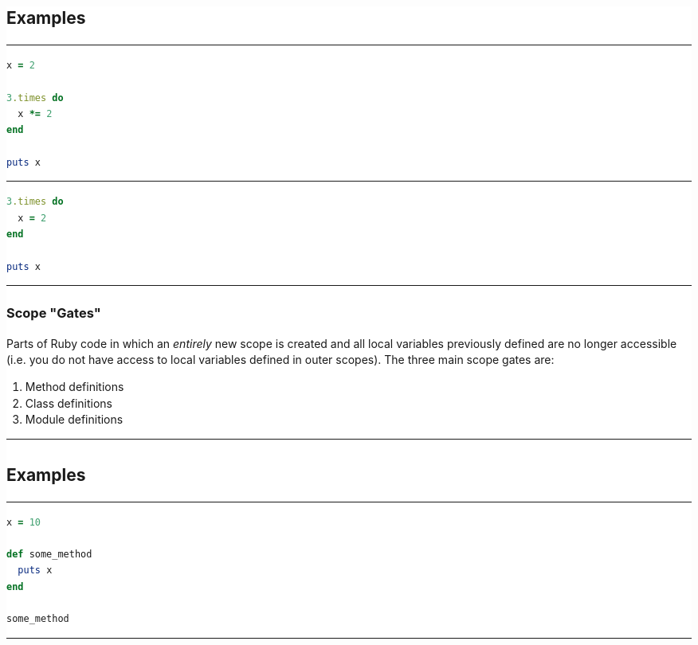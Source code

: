 
## Examples

---

```rb
x = 2

3.times do
  x *= 2
end

puts x
```

---

```rb
3.times do
  x = 2
end

puts x
```

---

### Scope "Gates"

Parts of Ruby code in which an *entirely* new scope is created and all local variables previously defined are no longer accessible (i.e. you do not have access to local variables defined in outer scopes). The three main scope gates are:
1. Method definitions
2. Class definitions
3. Module definitions

---

## Examples

---

```rb
x = 10

def some_method
  puts x
end

some_method
```

---
